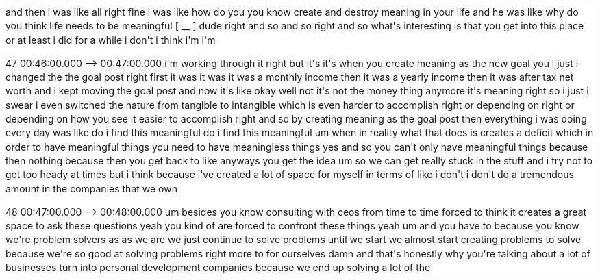and then i was like all right fine i was
like how do you you know create and
destroy meaning in your life and he was
like why do you think life needs to be
meaningful [ __ ] dude
right and so and so
right and so what's interesting is that
you get into this place or at least i
did for a while i don't i think i'm i'm

47
00:46:00.000 --> 00:47:00.000
i'm working through it right but it's
it's when you create
meaning as the new goal
you i just i changed the the goal post
right first it was it was it was a
monthly income then it was a yearly
income then it was after tax net worth
and i kept moving the goal post and now
it's like okay well not it's not the
money thing anymore it's meaning right
so i just i swear i even switched the
nature from tangible to intangible which
is even harder to accomplish right or
depending on right or depending on how
you see it easier to accomplish right
and so by creating meaning as the goal
post then everything i was doing every
day was like do i find this meaningful
do i find this meaningful um when in
reality what that does is creates a
deficit which
in order to have meaningful things you
need to have meaningless things yes and
so you can't only have meaningful things
because then nothing because then you
get back to like
anyways you get the idea um so we can
get really stuck in the stuff and i try
not to get too heady at times but i
think because i've created a lot of
space for myself in terms of
like i don't i don't do a tremendous
amount in the companies that we own

48
00:47:00.000 --> 00:48:00.000
um besides you know consulting with ceos
from time to time forced to think it
creates a great space to ask these
questions yeah you kind of are forced to
confront these things yeah um and you
have to because you know we're problem
solvers as as we are we just continue to
solve problems until we start we almost
start creating problems to solve
because we're so good at solving
problems right
more to for ourselves
damn and that's honestly why
you're talking about a lot of businesses
turn into personal development companies
because we end up solving a lot of the